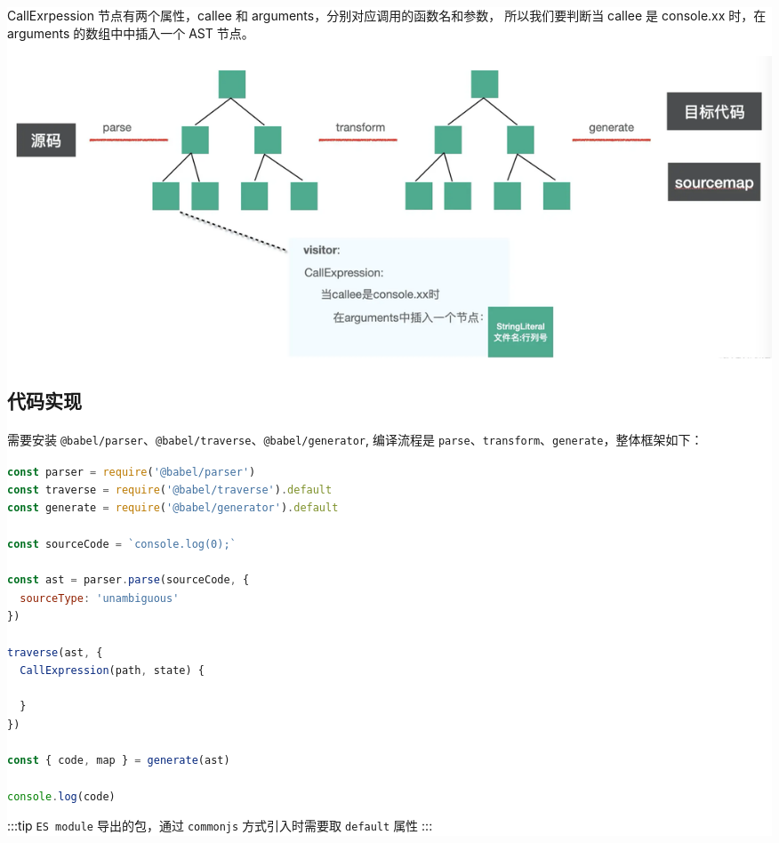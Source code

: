 CallExrpession 节点有两个属性，callee 和 arguments，分别对应调用的函数名和参数， 所以我们要判断当 callee 是 console.xx 时，在 arguments 的数组中中插入一个 AST 节点。

![](../.vuepress/public/images/babel/0020.png) 

## 代码实现

需要安装 `@babel/parser`、`@babel/traverse`、`@babel/generator`, 编译流程是 `parse`、`transform`、`generate`，整体框架如下：

```js
const parser = require('@babel/parser')
const traverse = require('@babel/traverse').default
const generate = require('@babel/generator').default

const sourceCode = `console.log(0);`

const ast = parser.parse(sourceCode, {
  sourceType: 'unambiguous'
})

traverse(ast, {
  CallExpression(path, state) {

  }
})

const { code, map } = generate(ast)

console.log(code)
```

:::tip
`ES module` 导出的包，通过 `commonjs` 方式引入时需要取 `default` 属性
:::

